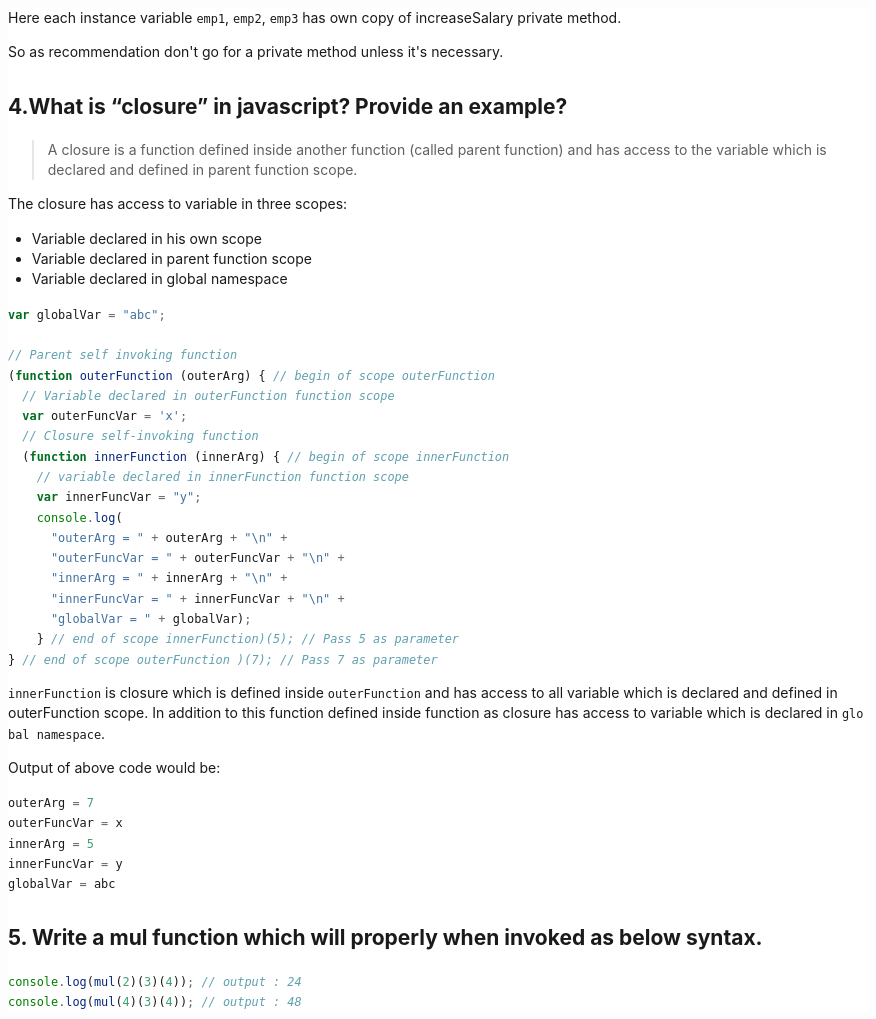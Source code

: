 Here each instance variable `emp1`, `emp2`, `emp3` has own copy of increaseSalary private method.

So as recommendation don't go for a private method unless it's necessary.

## 4.What is “closure” in javascript? Provide an example?
> A closure is a function defined inside another function (called parent function) and has access to the variable which is declared and defined in parent function scope.

The closure has access to variable in three scopes:
- Variable declared in his own scope
- Variable declared in parent function scope
- Variable declared in global namespace

```javascript
var globalVar = "abc";

// Parent self invoking function
(function outerFunction (outerArg) { // begin of scope outerFunction
  // Variable declared in outerFunction function scope
  var outerFuncVar = 'x';    
  // Closure self-invoking function
  (function innerFunction (innerArg) { // begin of scope innerFunction
    // variable declared in innerFunction function scope
    var innerFuncVar = "y";
    console.log(         
      "outerArg = " + outerArg + "\n" +
      "outerFuncVar = " + outerFuncVar + "\n" +
      "innerArg = " + innerArg + "\n" +
      "innerFuncVar = " + innerFuncVar + "\n" +
      "globalVar = " + globalVar);
    } // end of scope innerFunction)(5); // Pass 5 as parameter
} // end of scope outerFunction )(7); // Pass 7 as parameter
```

`innerFunction` is closure which is defined inside `outerFunction` and has access to all variable which is declared and defined in outerFunction scope. In addition to this function defined inside function as closure has access to variable which is declared in `global namespace`.

Output of above code would be:

```javascript
outerArg = 7
outerFuncVar = x
innerArg = 5
innerFuncVar = y
globalVar = abc
```

## 5. Write a mul function which will properly when invoked as below syntax.

```javascript
console.log(mul(2)(3)(4)); // output : 24
console.log(mul(4)(3)(4)); // output : 48
```
